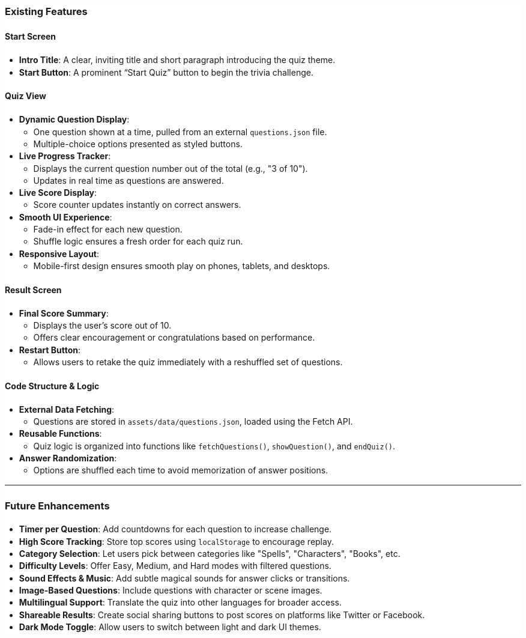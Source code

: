 ### Existing Features

#### Start Screen
* **Intro Title**: A clear, inviting title and short paragraph introducing the quiz theme.
* **Start Button**: A prominent “Start Quiz” button to begin the trivia challenge.

#### Quiz View
* **Dynamic Question Display**:
  * One question shown at a time, pulled from an external `questions.json` file.
  * Multiple-choice options presented as styled buttons.
* **Live Progress Tracker**:
  * Displays the current question number out of the total (e.g., "3 of 10").
  * Updates in real time as questions are answered.
* **Live Score Display**:
  * Score counter updates instantly on correct answers.
* **Smooth UI Experience**:
  * Fade-in effect for each new question.
  * Shuffle logic ensures a fresh order for each quiz run.
* **Responsive Layout**:
  * Mobile-first design ensures smooth play on phones, tablets, and desktops.

#### Result Screen
* **Final Score Summary**:
  * Displays the user’s score out of 10.
  * Offers clear encouragement or congratulations based on performance.
* **Restart Button**:
  * Allows users to retake the quiz immediately with a reshuffled set of questions.

#### Code Structure & Logic
* **External Data Fetching**:
  * Questions are stored in `assets/data/questions.json`, loaded using the Fetch API.
* **Reusable Functions**:
  * Quiz logic is organized into functions like `fetchQuestions()`, `showQuestion()`, and `endQuiz()`.
* **Answer Randomization**:
  * Options are shuffled each time to avoid memorization of answer positions.

---

### Future Enhancements

* **Timer per Question**: Add countdowns for each question to increase challenge.
* **High Score Tracking**: Store top scores using `localStorage` to encourage replay.
* **Category Selection**: Let users pick between categories like "Spells", "Characters", "Books", etc.
* **Difficulty Levels**: Offer Easy, Medium, and Hard modes with filtered questions.
* **Sound Effects & Music**: Add subtle magical sounds for answer clicks or transitions.
* **Image-Based Questions**: Include questions with character or scene images.
* **Multilingual Support**: Translate the quiz into other languages for broader access.
* **Shareable Results**: Create social sharing buttons to post scores on platforms like Twitter or Facebook.
* **Dark Mode Toggle**: Allow users to switch between light and dark UI themes.
